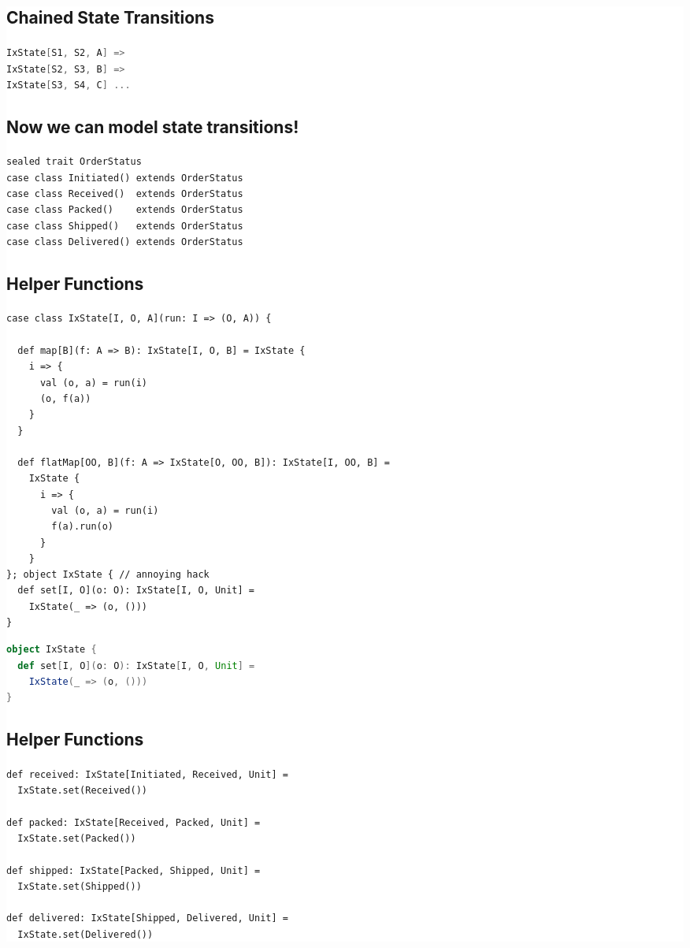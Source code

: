 
## Chained State Transitions
```scala
IxState[S1, S2, A] =>
IxState[S2, S3, B] =>
IxState[S3, S4, C] ...
```

## Now we can model state transitions!
```tut:silent
sealed trait OrderStatus
case class Initiated() extends OrderStatus
case class Received()  extends OrderStatus
case class Packed()    extends OrderStatus
case class Shipped()   extends OrderStatus
case class Delivered() extends OrderStatus
```

## Helper Functions
```tut:invisible
case class IxState[I, O, A](run: I => (O, A)) {

  def map[B](f: A => B): IxState[I, O, B] = IxState {
    i => {
      val (o, a) = run(i)
      (o, f(a))
    }
  }

  def flatMap[OO, B](f: A => IxState[O, OO, B]): IxState[I, OO, B] =
    IxState {
      i => {
        val (o, a) = run(i)
        f(a).run(o)
      }
    }
}; object IxState { // annoying hack
  def set[I, O](o: O): IxState[I, O, Unit] =
    IxState(_ => (o, ()))
}
```
```scala
object IxState {
  def set[I, O](o: O): IxState[I, O, Unit] =
    IxState(_ => (o, ()))
}
```

## Helper Functions
```tut:silent
def received: IxState[Initiated, Received, Unit] =
  IxState.set(Received())

def packed: IxState[Received, Packed, Unit] =
  IxState.set(Packed())

def shipped: IxState[Packed, Shipped, Unit] =
  IxState.set(Shipped())

def delivered: IxState[Shipped, Delivered, Unit] =
  IxState.set(Delivered())
```
